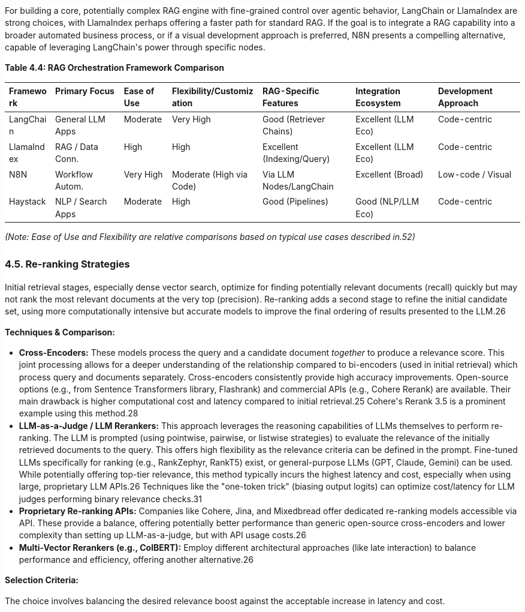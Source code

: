 For building a core, potentially complex RAG engine with fine-grained control over agentic behavior, LangChain or LlamaIndex are strong choices, with LlamaIndex perhaps offering a faster path for standard RAG. If the goal is to integrate a RAG capability into a broader automated business process, or if a visual development approach is preferred, N8N presents a compelling alternative, capable of leveraging LangChain's power through specific nodes.

**Table 4.4: RAG Orchestration Framework Comparison**

| Framework | Primary Focus | Ease of Use | Flexibility/Customization | RAG-Specific Features | Integration Ecosystem | Development Approach |
| :---- | :---- | :---- | :---- | :---- | :---- | :---- |
| LangChain | General LLM Apps | Moderate | Very High | Good (Retriever Chains) | Excellent (LLM Eco) | Code-centric |
| LlamaIndex | RAG / Data Conn. | High | High | Excellent (Indexing/Query) | Excellent (LLM Eco) | Code-centric |
| N8N | Workflow Autom. | Very High | Moderate (High via Code) | Via LLM Nodes/LangChain | Excellent (Broad) | Low-code / Visual |
| Haystack | NLP / Search Apps | Moderate | High | Good (Pipelines) | Good (NLP/LLM Eco) | Code-centric |

*(Note: Ease of Use and Flexibility are relative comparisons based on typical use cases described in.52)*

### **4.5. Re-ranking Strategies**

Initial retrieval stages, especially dense vector search, optimize for finding potentially relevant documents (recall) quickly but may not rank the most relevant documents at the very top (precision). Re-ranking adds a second stage to refine the initial candidate set, using more computationally intensive but accurate models to improve the final ordering of results presented to the LLM.26

**Techniques & Comparison:**

* **Cross-Encoders:** These models process the query and a candidate document *together* to produce a relevance score. This joint processing allows for a deeper understanding of the relationship compared to bi-encoders (used in initial retrieval) which process query and documents separately. Cross-encoders consistently provide high accuracy improvements. Open-source options (e.g., from Sentence Transformers library, Flashrank) and commercial APIs (e.g., Cohere Rerank) are available. Their main drawback is higher computational cost and latency compared to initial retrieval.25 Cohere's Rerank 3.5 is a prominent example using this method.28
* **LLM-as-a-Judge / LLM Rerankers:** This approach leverages the reasoning capabilities of LLMs themselves to perform re-ranking. The LLM is prompted (using pointwise, pairwise, or listwise strategies) to evaluate the relevance of the initially retrieved documents to the query. This offers high flexibility as the relevance criteria can be defined in the prompt. Fine-tuned LLMs specifically for ranking (e.g., RankZephyr, RankT5) exist, or general-purpose LLMs (GPT, Claude, Gemini) can be used. While potentially offering top-tier relevance, this method typically incurs the highest latency and cost, especially when using large, proprietary LLM APIs.26 Techniques like the "one-token trick" (biasing output logits) can optimize cost/latency for LLM judges performing binary relevance checks.31
* **Proprietary Re-ranking APIs:** Companies like Cohere, Jina, and Mixedbread offer dedicated re-ranking models accessible via API. These provide a balance, offering potentially better performance than generic open-source cross-encoders and lower complexity than setting up LLM-as-a-judge, but with API usage costs.26
* **Multi-Vector Rerankers (e.g., ColBERT):** Employ different architectural approaches (like late interaction) to balance performance and efficiency, offering another alternative.26

**Selection Criteria:**

The choice involves balancing the desired relevance boost against the acceptable increase in latency and cost.
